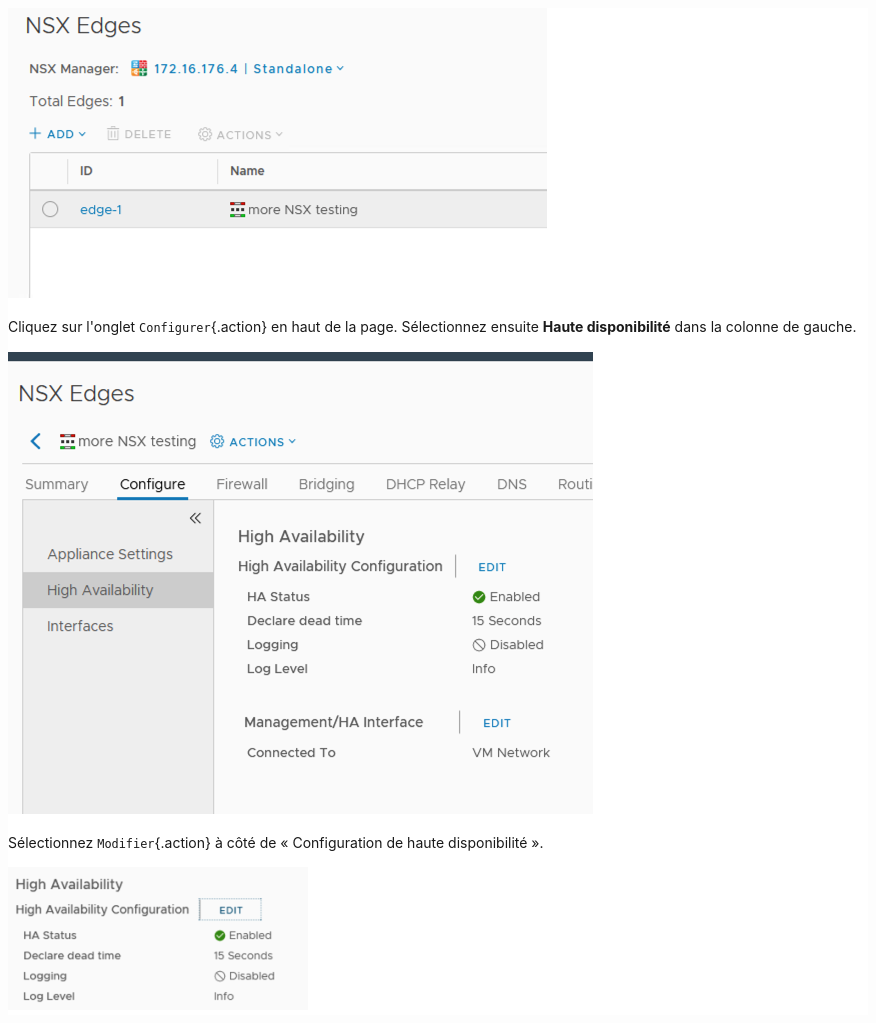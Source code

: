 ![enableha3.png](images/enableha3.png)

Cliquez sur l'onglet `Configurer`{.action} en haut de la page. Sélectionnez ensuite **Haute disponibilité** dans la colonne de gauche.

![enableha4.png](images/enableha4.png)

Sélectionnez `Modifier`{.action} à côté de « Configuration de haute disponibilité ».

![enableha5.png](images/enableha5.png)
